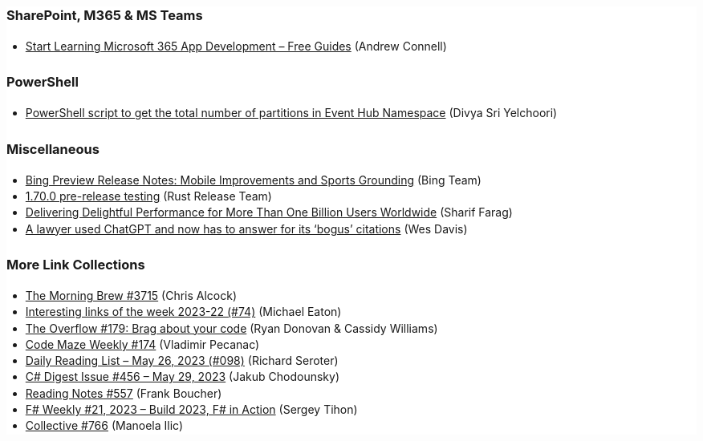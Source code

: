 

### <a name="sp"></a>SharePoint, M365 & MS Teams

  * <a href="https://www.andrewconnell.com/blog/start-learning-microsoft-365-app-development/" target="_blank" rel="noopener">Start Learning Microsoft 365 App Development &#8211; Free Guides</a> (Andrew Connell)



### <a name="ps"></a>PowerShell

  * <a href="https://techcommunity.microsoft.com/t5/azure-paas-blog/powershell-script-to-get-the-total-number-of-partitions-in-event/ba-p/3788140" target="_blank" rel="noopener">PowerShell script to get the total number of partitions in Event Hub Namespace</a> (Divya Sri Yelchoori)



### <a name="misc"></a>Miscellaneous

  * <a href="https://blogs.bing.com/search/may_2023/Bing-Preview-Release-Notes-Mobile-Improvements-and-Sports-Grounding" target="_blank" rel="noopener">Bing Preview Release Notes: Mobile Improvements and Sports Grounding</a> (Bing Team)
  * <a href="https://blog.rust-lang.org/inside-rust/2023/05/29/1.70.0-prerelease.html" target="_blank" rel="noopener">1.70.0 pre-release testing</a> (Rust Release Team)
  * <a href="https://blogs.windows.com/windowsdeveloper/2023/05/26/delivering-delightful-performance-for-more-than-one-billion-users-worldwide/" target="_blank" rel="noopener">Delivering Delightful Performance for More Than One Billion Users Worldwide</a> (Sharif Farag)
  * <a href="https://www.theverge.com/2023/5/27/23739913/chatgpt-ai-lawsuit-avianca-airlines-chatbot-research" target="_blank" rel="noopener">A lawyer used ChatGPT and now has to answer for its ‘bogus’ citations</a> (Wes Davis)



### <a name="links"></a>More Link Collections

  * <a href="https://blog.cwa.me.uk/2023/05/30/the-morning-brew-3715/" target="_blank" rel="noopener">The Morning Brew #3715</a> (Chris Alcock)
  * <a href="https://samestuffdifferentday.net/2023/05/29/Interesting-links-of-the-week-2023-22/" target="_blank" rel="noopener">Interesting links of the week 2023-22 (#74)</a> (Michael Eaton)
  * <a href="https://stackoverflow.blog/2023/05/26/the-overflow-179-brag-about-your-code/" target="_blank" rel="noopener">The Overflow #179: Brag about your code</a> (Ryan Donovan & Cassidy Williams)
  * <a href="https://code-maze.com/code-maze-weekly-174/" target="_blank" rel="noopener">Code Maze Weekly #174</a> (Vladimir Pecanac)
  * <a href="https://seroter.com/2023/05/26/daily-reading-list-may-26-2023-098/" target="_blank" rel="noopener">Daily Reading List – May 26, 2023 (#098)</a> (Richard Seroter)
  * <a href="https://csharpdigest.net/digests/1646" target="_blank" rel="noopener">C# Digest Issue #456 &#8211; May 29, 2023</a> (Jakub Chodounsky)
  * <a href="https://www.frankysnotes.com/2023/05/reading-notes-557.html" target="_blank" rel="noopener">Reading Notes #557</a> (Frank Boucher)
  * <a href="https://sergeytihon.com/2023/05/27/f-weekly-21-2023-build-2023-f-in-action/" target="_blank" rel="noopener">F# Weekly #21, 2023 – Build 2023, F# in Action</a> (Sergey Tihon)
  * <a href="https://tympanus.net/codrops/collective/collective-766/" target="_blank" rel="noopener">Collective #766</a> (Manoela Ilic)
